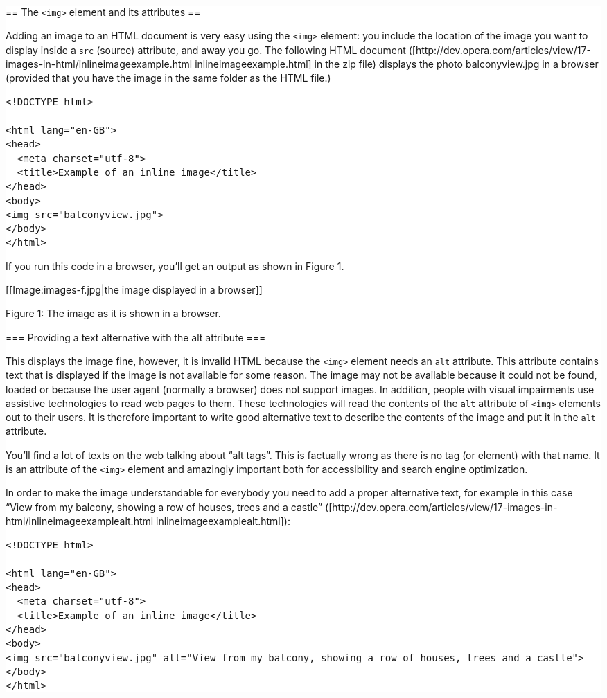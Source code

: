 == The <code>&lt;img&gt;</code> element and its attributes ==
 
Adding an image to an HTML document is very easy using the <code>&lt;img&gt;</code> element: you include the location of the image you want to display inside a <code>src</code> (source) attribute, and away you go. The following HTML document ([http://dev.opera.com/articles/view/17-images-in-html/inlineimageexample.html inlineimageexample.html] in the zip file) displays the photo balconyview.jpg in a browser (provided that you have the image in the same folder as the HTML file.)

<pre>&lt;!DOCTYPE html&gt;

&lt;html lang="en-GB"&gt;
&lt;head&gt;
  &lt;meta charset="utf-8"&gt;
  &lt;title&gt;Example of an inline image&lt;/title&gt;
&lt;/head&gt;
&lt;body&gt;
&lt;img src="balconyview.jpg"&gt;
&lt;/body&gt;
&lt;/html&gt;</pre>
 
If you run this code in a browser, you’ll get an output as shown in Figure 1.

[[Image:images-f.jpg|the image displayed in a browser]] 

Figure 1: The image as it is shown in a browser.
 
=== Providing a text alternative with the alt attribute ===
 
This displays the image fine, however, it is invalid HTML because the <code>&lt;img&gt;</code> element needs an <code>alt</code> attribute. This attribute contains text that is displayed if the image is not available for some reason. The image may not be available because it could not be found, loaded or because the user agent (normally a browser) does not support images. In addition, people with visual impairments use assistive technologies to read web pages to them. These technologies will read the contents of the <code>alt</code> attribute of <code>&lt;img&gt;</code> elements out to their users. It is therefore important to write good alternative text to describe the contents of the image and put it in the <code>alt</code> attribute.

You’ll find a lot of texts on the web talking about “alt tags”. This is factually wrong as there is no tag (or element) with that name. It is an attribute of the <code>&lt;img&gt;</code> element and amazingly important both for accessibility and search engine optimization.
 
In order to make the image understandable for everybody you need to add a proper alternative text, for example in this case “View from my balcony, showing a row of houses, trees and a castle” ([http://dev.opera.com/articles/view/17-images-in-html/inlineimageexamplealt.html inlineimageexamplealt.html]):
 
<pre>&lt;!DOCTYPE html&gt;

&lt;html lang="en-GB"&gt;
&lt;head&gt;
  &lt;meta charset="utf-8"&gt;
  &lt;title&gt;Example of an inline image&lt;/title&gt;
&lt;/head&gt;
&lt;body&gt;
&lt;img src="balconyview.jpg" alt="View from my balcony, showing a row of houses, trees and a castle"&gt;
&lt;/body&gt;
&lt;/html&gt;</pre>
 